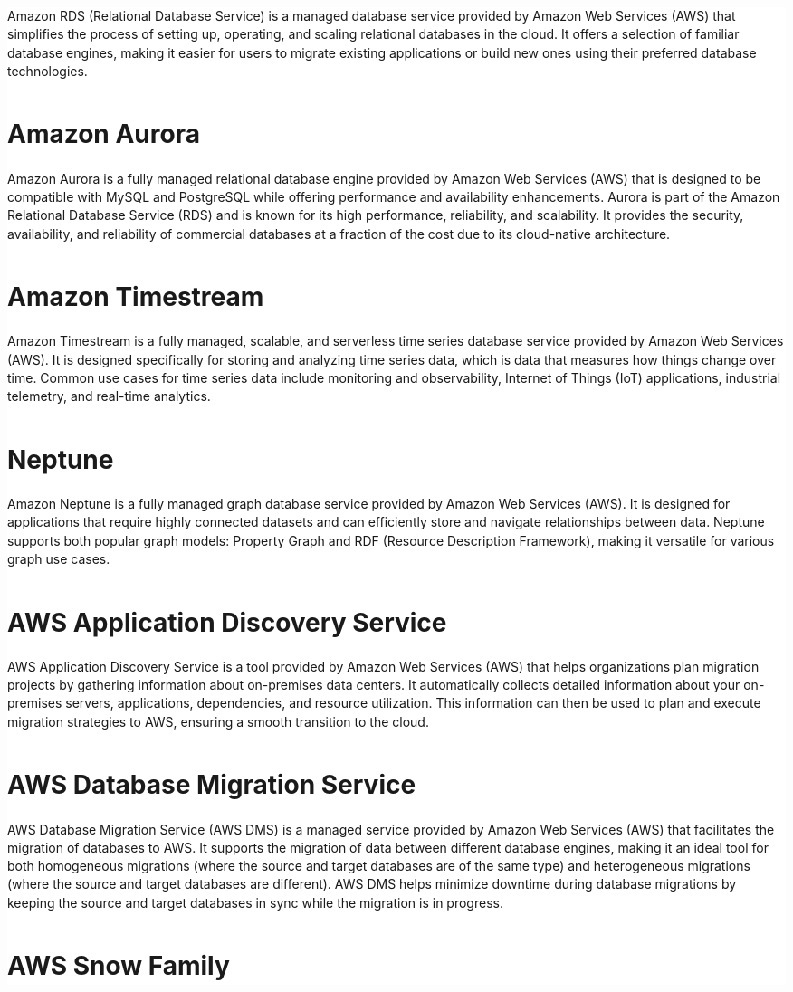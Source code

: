 Amazon RDS (Relational Database Service) is a managed database service provided by Amazon Web Services (AWS) that simplifies the process of setting up, operating, and scaling relational databases in the cloud. It offers a selection of familiar database engines, making it easier for users to migrate existing applications or build new ones using their preferred database technologies.

# Amazon Aurora 

Amazon Aurora is a fully managed relational database engine provided by Amazon Web Services (AWS) that is designed to be compatible with MySQL and PostgreSQL while offering performance and availability enhancements. Aurora is part of the Amazon Relational Database Service (RDS) and is known for its high performance, reliability, and scalability. It provides the security, availability, and reliability of commercial databases at a fraction of the cost due to its cloud-native architecture.

# Amazon Timestream 

Amazon Timestream is a fully managed, scalable, and serverless time series database service provided by Amazon Web Services (AWS). It is designed specifically for storing and analyzing time series data, which is data that measures how things change over time. Common use cases for time series data include monitoring and observability, Internet of Things (IoT) applications, industrial telemetry, and real-time analytics.

# Neptune 

Amazon Neptune is a fully managed graph database service provided by Amazon Web Services (AWS). It is designed for applications that require highly connected datasets and can efficiently store and navigate relationships between data. Neptune supports both popular graph models: Property Graph and RDF (Resource Description Framework), making it versatile for various graph use cases.

# AWS Application Discovery Service 

AWS Application Discovery Service is a tool provided by Amazon Web Services (AWS) that helps organizations plan migration projects by gathering information about on-premises data centers. It automatically collects detailed information about your on-premises servers, applications, dependencies, and resource utilization. This information can then be used to plan and execute migration strategies to AWS, ensuring a smooth transition to the cloud.

# AWS Database Migration Service 

AWS Database Migration Service (AWS DMS) is a managed service provided by Amazon Web Services (AWS) that facilitates the migration of databases to AWS. It supports the migration of data between different database engines, making it an ideal tool for both homogeneous migrations (where the source and target databases are of the same type) and heterogeneous migrations (where the source and target databases are different). AWS DMS helps minimize downtime during database migrations by keeping the source and target databases in sync while the migration is in progress.

# AWS Snow Family 
